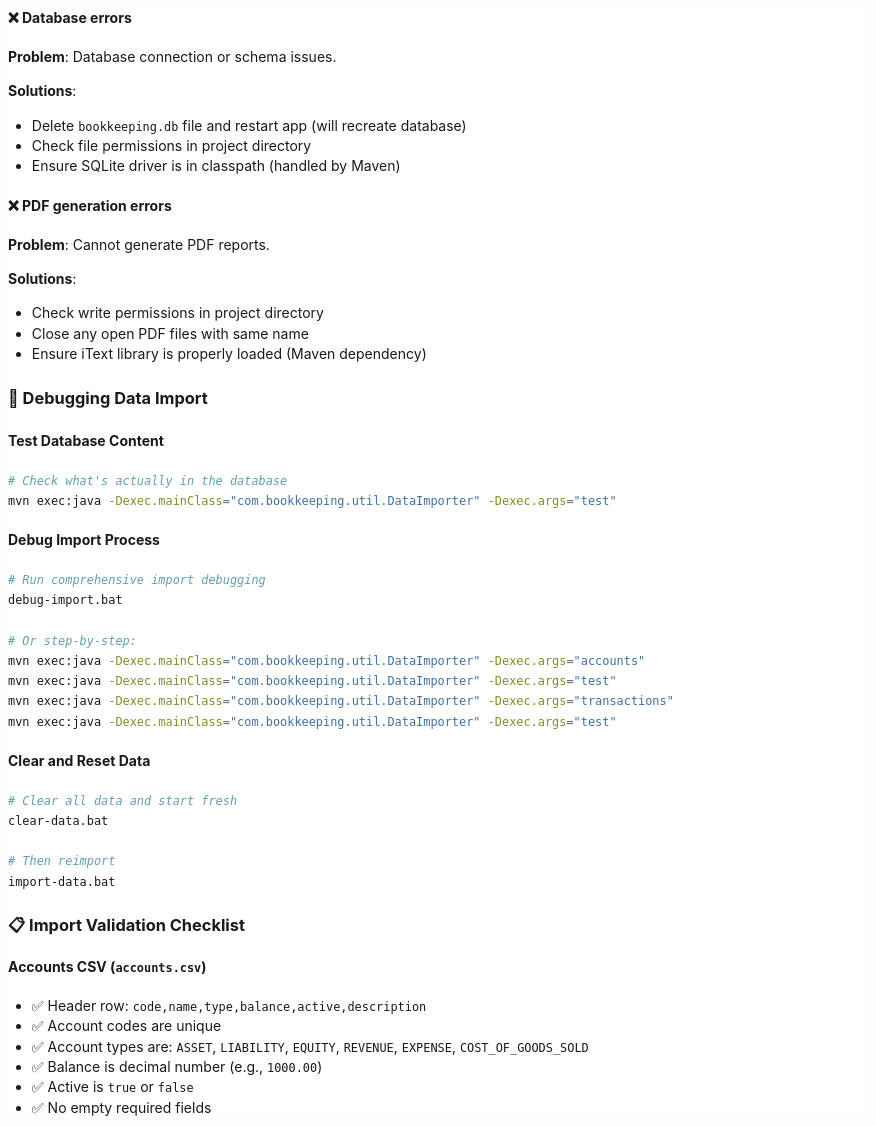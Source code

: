 #### ❌ Database errors
**Problem**: Database connection or schema issues.

**Solutions**:
- Delete `bookkeeping.db` file and restart app (will recreate database)
- Check file permissions in project directory
- Ensure SQLite driver is in classpath (handled by Maven)

#### ❌ PDF generation errors
**Problem**: Cannot generate PDF reports.

**Solutions**:
- Check write permissions in project directory
- Close any open PDF files with same name
- Ensure iText library is properly loaded (Maven dependency)

### 🐛 Debugging Data Import

#### Test Database Content
```bash
# Check what's actually in the database
mvn exec:java -Dexec.mainClass="com.bookkeeping.util.DataImporter" -Dexec.args="test"
```

#### Debug Import Process
```bash
# Run comprehensive import debugging
debug-import.bat

# Or step-by-step:
mvn exec:java -Dexec.mainClass="com.bookkeeping.util.DataImporter" -Dexec.args="accounts"
mvn exec:java -Dexec.mainClass="com.bookkeeping.util.DataImporter" -Dexec.args="test"
mvn exec:java -Dexec.mainClass="com.bookkeeping.util.DataImporter" -Dexec.args="transactions"
mvn exec:java -Dexec.mainClass="com.bookkeeping.util.DataImporter" -Dexec.args="test"
```

#### Clear and Reset Data
```bash
# Clear all data and start fresh
clear-data.bat

# Then reimport
import-data.bat
```

### 📋 Import Validation Checklist

#### Accounts CSV (`accounts.csv`)
- ✅ Header row: `code,name,type,balance,active,description`
- ✅ Account codes are unique
- ✅ Account types are: `ASSET`, `LIABILITY`, `EQUITY`, `REVENUE`, `EXPENSE`, `COST_OF_GOODS_SOLD`
- ✅ Balance is decimal number (e.g., `1000.00`)
- ✅ Active is `true` or `false`
- ✅ No empty required fields
